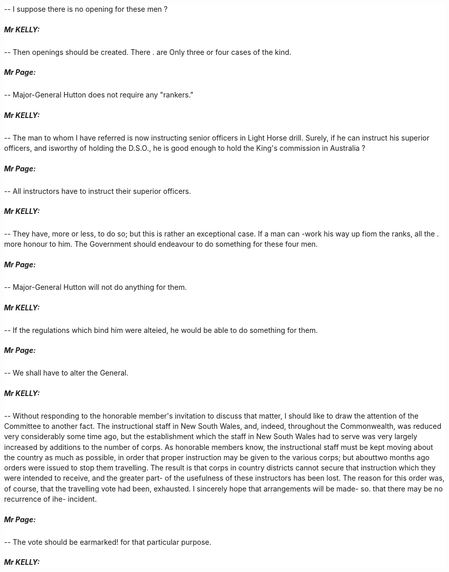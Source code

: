 --  I suppose there is no opening for these men ? 

##### Mr KELLY:

-- Then openings should be created. There . are Only three or four cases of the kind. 

##### Mr Page:

--  Major-General Hutton does not require any "rankers." 

##### Mr KELLY:

-- The man to whom I have referred is now instructing senior officers in Light Horse drill. Surely, if he can instruct his superior officers, and isworthy of holding the D.S.O., he is good enough to hold the King's commission in Australia ? 

##### Mr Page:

--  All instructors have to instruct their superior officers. 

##### Mr KELLY:

-- They have, more or less, to do so; but this is rather an exceptional case. If a man can -work his way up fiom the ranks, all the . more honour to him. The Government should endeavour to do something for these four men. 

##### Mr Page:

--  Major-General Hutton will not do anything for them. 

##### Mr KELLY:

-- If the regulations which bind him were alteied, he would be able to do something for them. 

##### Mr Page:

--  We shall have to alter the General. 

##### Mr KELLY:

-- Without responding to the honorable member's invitation to discuss that matter, I should like to draw the attention of the Committee to another fact. The instructional staff in New South Wales, and, indeed, throughout the Commonwealth, was reduced very considerably some time ago, but the establishment which the staff in New South Wales had to serve was very largely increased by additions to the number of corps. As honorable members know, the instructional staff must be kept moving about the country as much as possible, in order that proper instruction may be given to the various corps; but abouttwo months ago orders were issued to stop them travelling. The result is that corps in country districts cannot secure that instruction which they were intended to receive, and the greater part- of the usefulness of these instructors has been lost. The reason for this order was, of course, that the travelling vote had been, exhausted. I sincerely hope that arrangements will be made- so. that there may be no recurrence of ihe- incident. 

##### Mr Page:

--  The vote should be earmarked! for that particular purpose. 

##### Mr KELLY:
